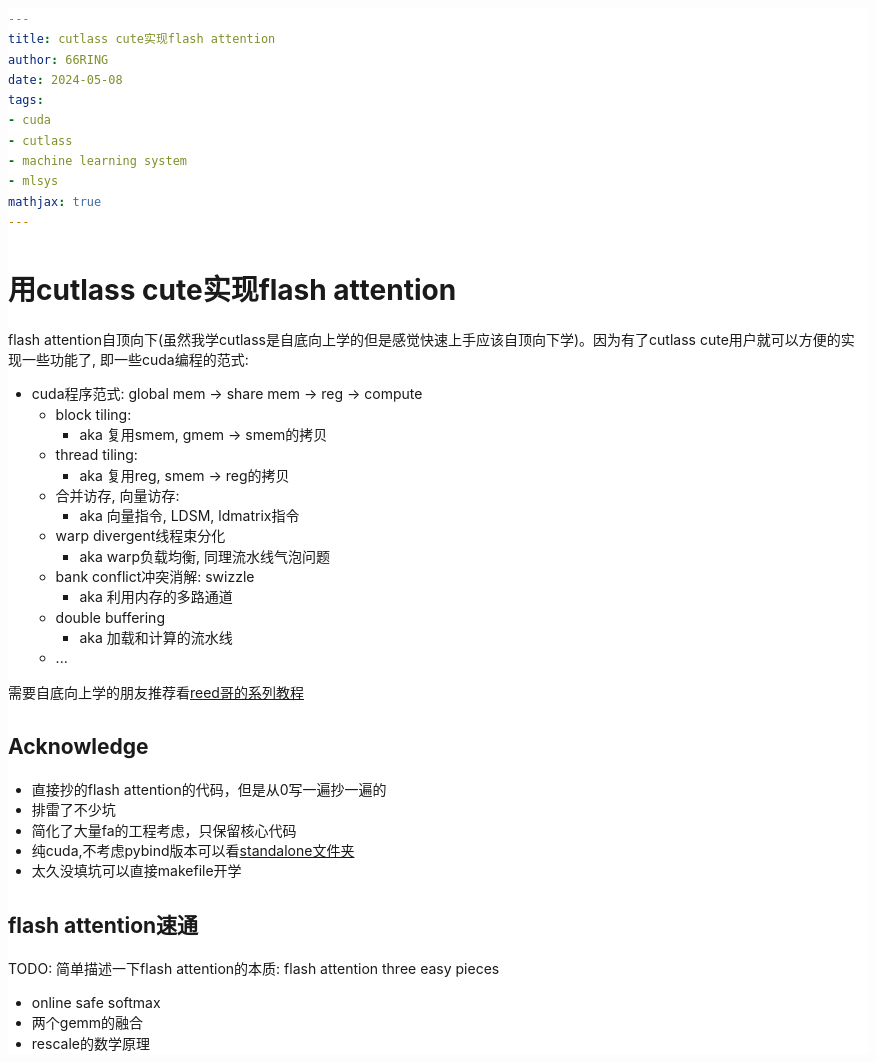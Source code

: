 ```yaml
---
title: cutlass cute实现flash attention
author: 66RING
date: 2024-05-08
tags: 
- cuda
- cutlass
- machine learning system
- mlsys
mathjax: true
---
```


# 用cutlass cute实现flash attention

flash attention自顶向下(虽然我学cutlass是自底向上学的但是感觉快速上手应该自顶向下学)。因为有了cutlass cute用户就可以方便的实现一些功能了, 即一些cuda编程的范式:

- cuda程序范式: global mem -> share mem -> reg -> compute
    * block tiling: 
        + aka 复用smem, gmem -> smem的拷贝
    * thread tiling:
        + aka 复用reg, smem -> reg的拷贝
    * 合并访存, 向量访存:
        + aka 向量指令, LDSM, ldmatrix指令
    * warp divergent线程束分化
        + aka warp负载均衡, 同理流水线气泡问题
    * bank conflict冲突消解: swizzle
        + aka 利用内存的多路通道
    * double buffering
        + aka 加载和计算的流水线
    * ...

需要自底向上学的朋友推荐看[reed哥的系列教程](https://www.zhihu.com/people/reed-84-49)


## Acknowledge

- 直接抄的flash attention的代码，但是从0写一遍抄一遍的
- 排雷了不少坑
- 简化了大量fa的工程考虑，只保留核心代码
- 纯cuda,不考虑pybind版本可以看[standalone文件夹](https://github.com/66RING/tiny-flash-attention/tree/main/flash_attention_cutlass/standalone_src)
- 太久没填坑可以直接makefile开学

## flash attention速通

TODO: 简单描述一下flash attention的本质: flash attention three easy pieces

- online safe softmax
- 两个gemm的融合
- rescale的数学原理
